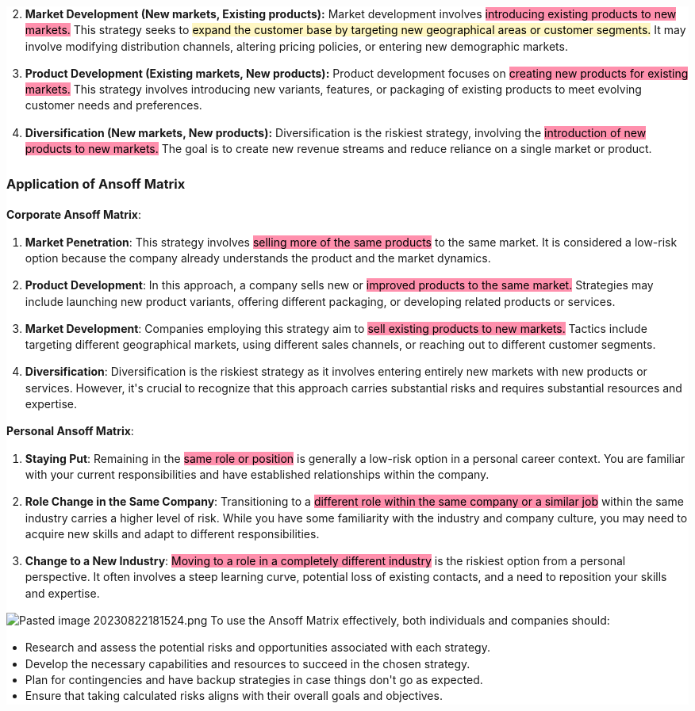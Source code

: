 2. **Market Development (New markets, Existing products):** Market development involves <mark style="background: #FF5582A6;">introducing existing products to new markets.</mark> This strategy seeks to <mark style="background: #FFF3A3A6;">expand the customer base by targeting new geographical areas or customer segments.</mark> It may involve modifying distribution channels, altering pricing policies, or entering new demographic markets. 
    
3. **Product Development (Existing markets, New products):** Product development focuses on <mark style="background: #FF5582A6;">creating new products for existing markets.</mark> This strategy involves introducing new variants, features, or packaging of existing products to meet evolving customer needs and preferences.
    
4. **Diversification (New markets, New products):** Diversification is the riskiest strategy, involving the <mark style="background: #FF5582A6;">introduction of new products to new markets.</mark> The goal is to create new revenue streams and reduce reliance on a single market or product.

### Application of Ansoff Matrix   

**Corporate Ansoff Matrix**:

1. **Market Penetration**: This strategy involves <mark style="background: #FF5582A6;">selling more of the same products</mark> to the same market. It is considered a low-risk option because the company already understands the product and the market dynamics. 
    
2. **Product Development**: In this approach, a company sells new or <mark style="background: #FF5582A6;">improved products to the same market.</mark> Strategies may include launching new product variants, offering different packaging, or developing related products or services.
    
3. **Market Development**: Companies employing this strategy aim to <mark style="background: #FF5582A6;">sell existing products to new markets.</mark> Tactics include targeting different geographical markets, using different sales channels, or reaching out to different customer segments.
    
4. **Diversification**: Diversification is the riskiest strategy as it involves entering entirely new markets with new products or services. However, it's crucial to recognize that this approach carries substantial risks and requires substantial resources and expertise.

**Personal Ansoff Matrix**:

1. **Staying Put**: Remaining in the <mark style="background: #FF5582A6;">same role or position</mark> is generally a low-risk option in a personal career context. You are familiar with your current responsibilities and have established relationships within the company.
    
2. **Role Change in the Same Company**: Transitioning to a <mark style="background: #FF5582A6;">different role within the same company or a similar job</mark> within the same industry carries a higher level of risk. While you have some familiarity with the industry and company culture, you may need to acquire new skills and adapt to different responsibilities.
    
3. **Change to a New Industry**: <mark style="background: #FF5582A6;">Moving to a role in a completely different industry</mark> is the riskiest option from a personal perspective. It often involves a steep learning curve, potential loss of existing contacts, and a need to reposition your skills and expertise.
    
![Pasted image 20230822181524.png](/img/user/assets/attachments/Pasted%20image%2020230822181524.png)
To use the Ansoff Matrix effectively, both individuals and companies should:

- Research and assess the potential risks and opportunities associated with each strategy.
- Develop the necessary capabilities and resources to succeed in the chosen strategy.
- Plan for contingencies and have backup strategies in case things don't go as expected.
- Ensure that taking calculated risks aligns with their overall goals and objectives.
